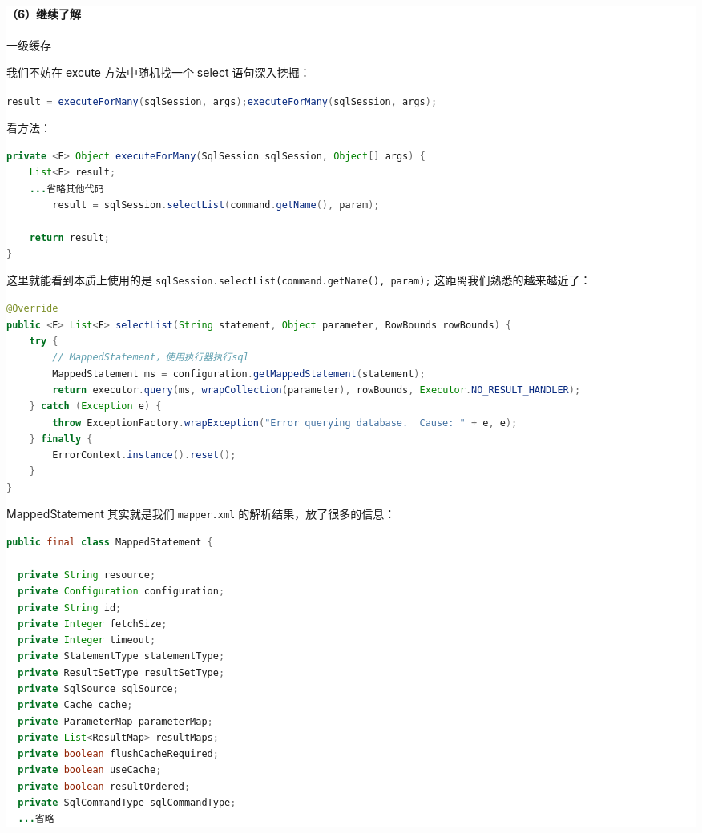 #### （6）继续了解

一级缓存

我们不妨在 excute 方法中随机找一个 select 语句深入挖掘：

```java
result = executeForMany(sqlSession, args);executeForMany(sqlSession, args);
```

看方法：

```java
private <E> Object executeForMany(SqlSession sqlSession, Object[] args) {
    List<E> result;
    ...省略其他代码
        result = sqlSession.selectList(command.getName(), param);

    return result;
}
```

这里就能看到本质上使用的是 `sqlSession.selectList(command.getName(), param);` 这距离我们熟悉的越来越近了：

```java
@Override
public <E> List<E> selectList(String statement, Object parameter, RowBounds rowBounds) {
    try {
        // MappedStatement，使用执行器执行sql
        MappedStatement ms = configuration.getMappedStatement(statement);
        return executor.query(ms, wrapCollection(parameter), rowBounds, Executor.NO_RESULT_HANDLER);
    } catch (Exception e) {
        throw ExceptionFactory.wrapException("Error querying database.  Cause: " + e, e);
    } finally {
        ErrorContext.instance().reset();
    }
}
```

MappedStatement 其实就是我们 `mapper.xml` 的解析结果，放了很多的信息：

```java
public final class MappedStatement {

  private String resource;
  private Configuration configuration;
  private String id;
  private Integer fetchSize;
  private Integer timeout;
  private StatementType statementType;
  private ResultSetType resultSetType;
  private SqlSource sqlSource;
  private Cache cache;
  private ParameterMap parameterMap;
  private List<ResultMap> resultMaps;
  private boolean flushCacheRequired;
  private boolean useCache;
  private boolean resultOrdered;
  private SqlCommandType sqlCommandType;
  ...省略
```
